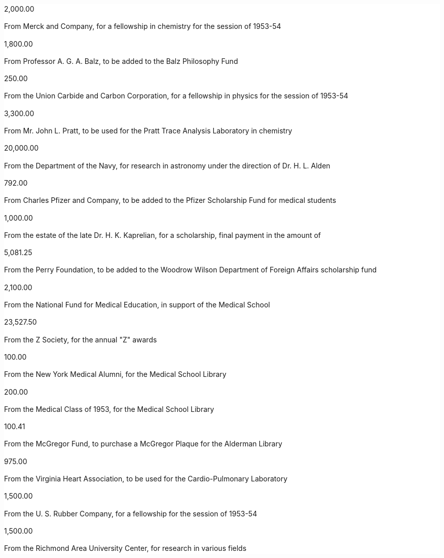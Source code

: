 2,000.00

From Merck and Company, for a fellowship in chemistry for the session of 1953-54

1,800.00

From Professor A. G. A. Balz, to be added to the Balz Philosophy Fund

250.00

From the Union Carbide and Carbon Corporation, for a fellowship in physics for the session of 1953-54

3,300.00

From Mr. John L. Pratt, to be used for the Pratt Trace Analysis Laboratory in chemistry

20,000.00

From the Department of the Navy, for research in astronomy under the direction of Dr. H. L. Alden

792.00

From Charles Pfizer and Company, to be added to the Pfizer Scholarship Fund for medical students

1,000.00

From the estate of the late Dr. H. K. Kaprelian, for a scholarship, final payment in the amount of

5,081.25

From the Perry Foundation, to be added to the Woodrow Wilson Department of Foreign Affairs scholarship fund

2,100.00

From the National Fund for Medical Education, in support of the Medical School

23,527.50

From the Z Society, for the annual "Z" awards

100.00

From the New York Medical Alumni, for the Medical School Library

200.00

From the Medical Class of 1953, for the Medical School Library

100.41

From the McGregor Fund, to purchase a McGregor Plaque for the Alderman Library

975.00

From the Virginia Heart Association, to be used for the Cardio-Pulmonary Laboratory

1,500.00

From the U. S. Rubber Company, for a fellowship for the session of 1953-54

1,500.00

From the Richmond Area University Center, for research in various fields
